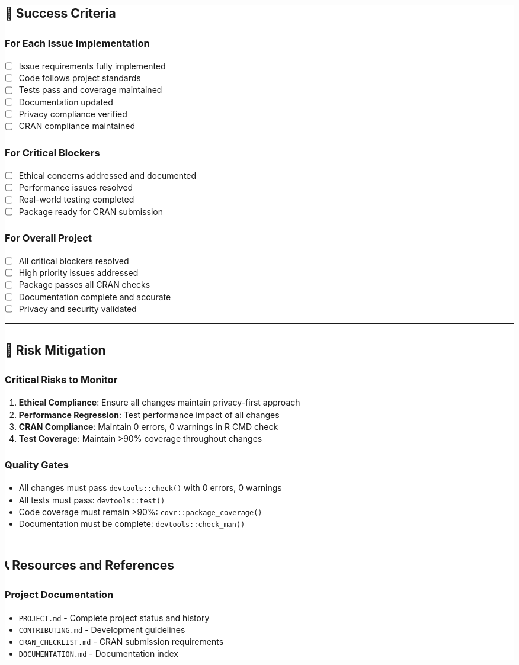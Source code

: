 
## 🎯 **Success Criteria**

### **For Each Issue Implementation**
- [ ] Issue requirements fully implemented
- [ ] Code follows project standards
- [ ] Tests pass and coverage maintained
- [ ] Documentation updated
- [ ] Privacy compliance verified
- [ ] CRAN compliance maintained

### **For Critical Blockers**
- [ ] Ethical concerns addressed and documented
- [ ] Performance issues resolved
- [ ] Real-world testing completed
- [ ] Package ready for CRAN submission

### **For Overall Project**
- [ ] All critical blockers resolved
- [ ] High priority issues addressed
- [ ] Package passes all CRAN checks
- [ ] Documentation complete and accurate
- [ ] Privacy and security validated

---

## 🚨 **Risk Mitigation**

### **Critical Risks to Monitor**
1. **Ethical Compliance**: Ensure all changes maintain privacy-first approach
2. **Performance Regression**: Test performance impact of all changes
3. **CRAN Compliance**: Maintain 0 errors, 0 warnings in R CMD check
4. **Test Coverage**: Maintain >90% coverage throughout changes

### **Quality Gates**
- All changes must pass `devtools::check()` with 0 errors, 0 warnings
- All tests must pass: `devtools::test()`
- Code coverage must remain >90%: `covr::package_coverage()`
- Documentation must be complete: `devtools::check_man()`

---

## 📞 **Resources and References**

### **Project Documentation**
- `PROJECT.md` - Complete project status and history
- `CONTRIBUTING.md` - Development guidelines
- `CRAN_CHECKLIST.md` - CRAN submission requirements
- `DOCUMENTATION.md` - Documentation index
